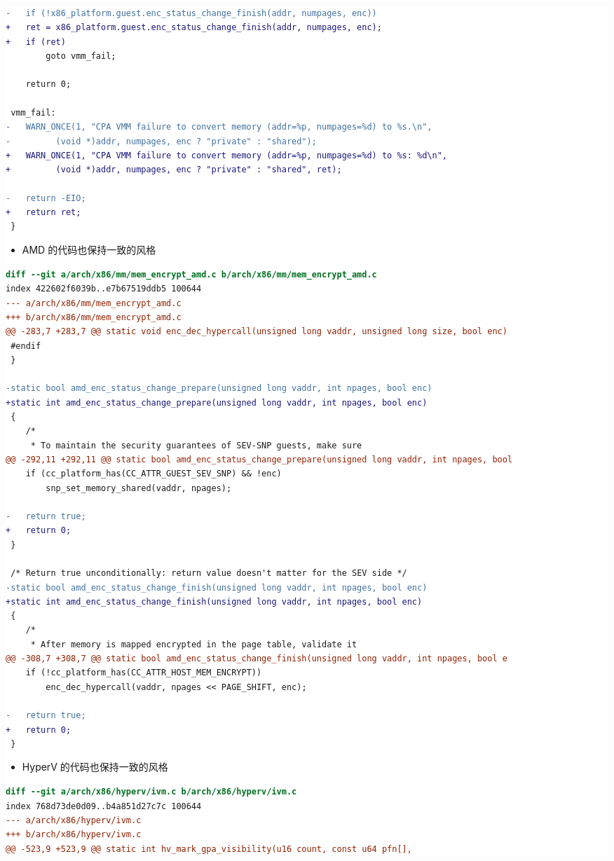 ```diff
-   if (!x86_platform.guest.enc_status_change_finish(addr, numpages, enc))
+   ret = x86_platform.guest.enc_status_change_finish(addr, numpages, enc);
+   if (ret)
        goto vmm_fail;

    return 0;

 vmm_fail:
-   WARN_ONCE(1, "CPA VMM failure to convert memory (addr=%p, numpages=%d) to %s.\n",
-         (void *)addr, numpages, enc ? "private" : "shared");
+   WARN_ONCE(1, "CPA VMM failure to convert memory (addr=%p, numpages=%d) to %s: %d\n",
+         (void *)addr, numpages, enc ? "private" : "shared", ret);

-   return -EIO;
+   return ret;
 }
```
* AMD 的代码也保持一致的风格
```diff
diff --git a/arch/x86/mm/mem_encrypt_amd.c b/arch/x86/mm/mem_encrypt_amd.c
index 422602f6039b..e7b67519ddb5 100644
--- a/arch/x86/mm/mem_encrypt_amd.c
+++ b/arch/x86/mm/mem_encrypt_amd.c
@@ -283,7 +283,7 @@ static void enc_dec_hypercall(unsigned long vaddr, unsigned long size, bool enc)
 #endif
 }

-static bool amd_enc_status_change_prepare(unsigned long vaddr, int npages, bool enc)
+static int amd_enc_status_change_prepare(unsigned long vaddr, int npages, bool enc)
 {
    /*
     * To maintain the security guarantees of SEV-SNP guests, make sure
@@ -292,11 +292,11 @@ static bool amd_enc_status_change_prepare(unsigned long vaddr, int npages, bool
    if (cc_platform_has(CC_ATTR_GUEST_SEV_SNP) && !enc)
        snp_set_memory_shared(vaddr, npages);

-   return true;
+   return 0;
 }

 /* Return true unconditionally: return value doesn't matter for the SEV side */
-static bool amd_enc_status_change_finish(unsigned long vaddr, int npages, bool enc)
+static int amd_enc_status_change_finish(unsigned long vaddr, int npages, bool enc)
 {
    /*
     * After memory is mapped encrypted in the page table, validate it
@@ -308,7 +308,7 @@ static bool amd_enc_status_change_finish(unsigned long vaddr, int npages, bool e
    if (!cc_platform_has(CC_ATTR_HOST_MEM_ENCRYPT))
        enc_dec_hypercall(vaddr, npages << PAGE_SHIFT, enc);

-   return true;
+   return 0;
 }
```
* HyperV 的代码也保持一致的风格
```diff
diff --git a/arch/x86/hyperv/ivm.c b/arch/x86/hyperv/ivm.c
index 768d73de0d09..b4a851d27c7c 100644
--- a/arch/x86/hyperv/ivm.c
+++ b/arch/x86/hyperv/ivm.c
@@ -523,9 +523,9 @@ static int hv_mark_gpa_visibility(u16 count, const u64 pfn[],
```